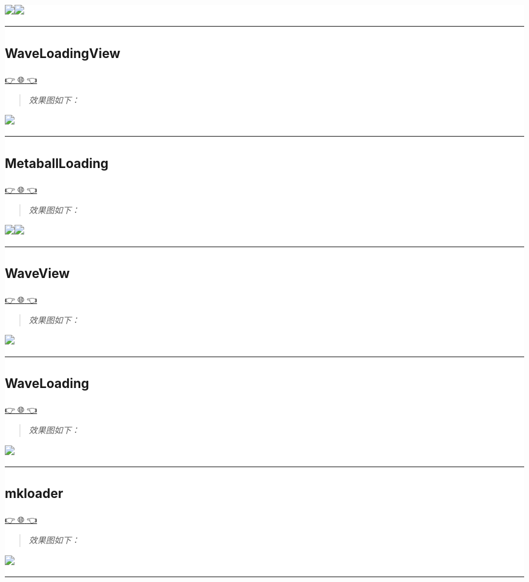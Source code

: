 <img src="https://github.com/Tibolte/ElasticDownload/blob/master/success.gif" width="200"><img src="https://github.com/Tibolte/ElasticDownload/blob/master/fail.gif" width="200">

<HR style="FILTER: progid:DXImageTransform.Microsoft.Shadow(color:#987cb9,direction:145,strength:15)" width="100%" color=#987cb9 SIZE=1>
 
## WaveLoadingView
[:point_right: :globe_with_meridians: :point_left:](https://github.com/tangqi92/WaveLoadingView) 
>_效果图如下：_

<img src="https://github.com/tangqi92/WaveLoadingView/blob/master/screenshots/sample.gif" width="200">

<HR style="FILTER: progid:DXImageTransform.Microsoft.Shadow(color:#987cb9,direction:145,strength:15)" width="100%" color=#987cb9 SIZE=1>
 
## MetaballLoading
[:point_right: :globe_with_meridians: :point_left:](https://github.com/dodola/MetaballLoading) 
>_效果图如下：_

<img src="https://github.com/dodola/MetaballLoading/blob/master/metaball.gif" width="200"><img src="https://github.com/dodola/MetaballLoading/blob/master/metaball2.gif" width="200">

<HR style="FILTER: progid:DXImageTransform.Microsoft.Shadow(color:#987cb9,direction:145,strength:15)" width="100%" color=#987cb9 SIZE=1>

## WaveView
[:point_right: :globe_with_meridians: :point_left:](https://github.com/gelitenight/WaveView)
>_效果图如下：_

<img src="https://github.com/gelitenight/WaveView/blob/master/screenshot.gif" width="200">

<HR style="FILTER: progid:DXImageTransform.Microsoft.Shadow(color:#987cb9,direction:145,strength:15)" width="100%" color=#987cb9 SIZE=1>

## WaveLoading
[:point_right: :globe_with_meridians: :point_left:](https://github.com/race604/WaveLoading) 
>_效果图如下：_

<img src="https://github.com/race604/WaveLoading/blob/master/screenshots/screenshot.gif" width="200">

<HR style="FILTER: progid:DXImageTransform.Microsoft.Shadow(color:#987cb9,direction:145,strength:15)" width="100%" color=#987cb9 SIZE=1>

## mkloader
[:point_right: :globe_with_meridians: :point_left:](https://github.com/nntuyen/mkloader) 
>_效果图如下：_

<img src="https://github.com/nntuyen/mkloader/blob/master/screenshot/screenshot.gif" width="200">

<HR style="FILTER: progid:DXImageTransform.Microsoft.Shadow(color:#987cb9,direction:145,strength:15)" width="100%" color=#987cb9 SIZE=1>
